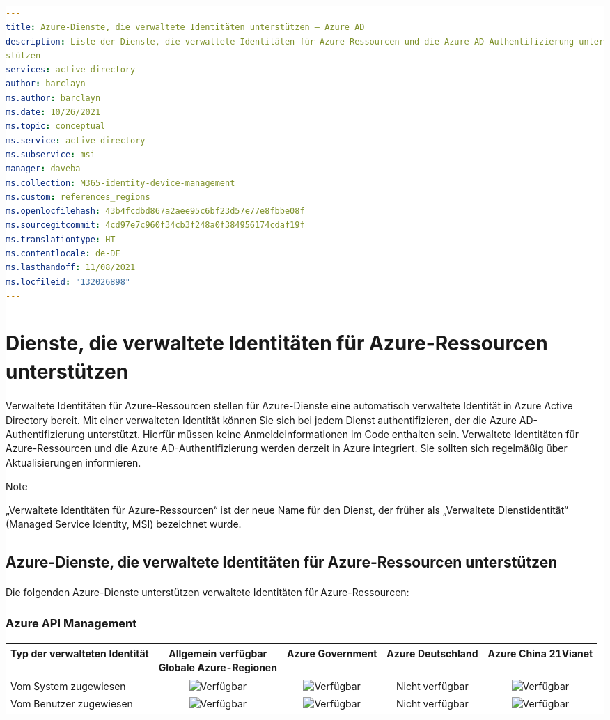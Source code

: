 ```yaml
---
title: Azure-Dienste, die verwaltete Identitäten unterstützen – Azure AD
description: Liste der Dienste, die verwaltete Identitäten für Azure-Ressourcen und die Azure AD-Authentifizierung unterstützen
services: active-directory
author: barclayn
ms.author: barclayn
ms.date: 10/26/2021
ms.topic: conceptual
ms.service: active-directory
ms.subservice: msi
manager: daveba
ms.collection: M365-identity-device-management
ms.custom: references_regions
ms.openlocfilehash: 43b4fcdbd867a2aee95c6bf23d57e77e8fbbe08f
ms.sourcegitcommit: 4cd97e7c960f34cb3f248a0f384956174cdaf19f
ms.translationtype: HT
ms.contentlocale: de-DE
ms.lasthandoff: 11/08/2021
ms.locfileid: "132026898"
---
```

# <a name="services-that-support-managed-identities-for-azure-resources"></a>Dienste, die verwaltete Identitäten für Azure-Ressourcen unterstützen

Verwaltete Identitäten für Azure-Ressourcen stellen für Azure-Dienste eine automatisch verwaltete Identität in Azure Active Directory bereit. Mit einer verwalteten Identität können Sie sich bei jedem Dienst authentifizieren, der die Azure AD-Authentifizierung unterstützt. Hierfür müssen keine Anmeldeinformationen im Code enthalten sein. Verwaltete Identitäten für Azure-Ressourcen und die Azure AD-Authentifizierung werden derzeit in Azure integriert. Sie sollten sich regelmäßig über Aktualisierungen informieren.

> [!NOTE]
> „Verwaltete Identitäten für Azure-Ressourcen“ ist der neue Name für den Dienst, der früher als „Verwaltete Dienstidentität“ (Managed Service Identity, MSI) bezeichnet wurde.

## <a name="azure-services-that-support-managed-identities-for-azure-resources"></a>Azure-Dienste, die verwaltete Identitäten für Azure-Ressourcen unterstützen

Die folgenden Azure-Dienste unterstützen verwaltete Identitäten für Azure-Ressourcen:

### <a name="azure-api-management"></a>Azure API Management

Typ der verwalteten Identität | Allgemein verfügbar<br>Globale Azure-Regionen | Azure Government | Azure Deutschland | Azure China 21Vianet |
| --- | :-: | :-: | :-: | :-: |
| Vom System zugewiesen | ![Verfügbar][check] | ![Verfügbar][check] | Nicht verfügbar | ![Verfügbar][check] |
| Vom Benutzer zugewiesen | ![Verfügbar][check] | ![Verfügbar][check] | Nicht verfügbar | ![Verfügbar][check] |


[check]: media/services-support-managed-identities/check.png "Verfügbar"